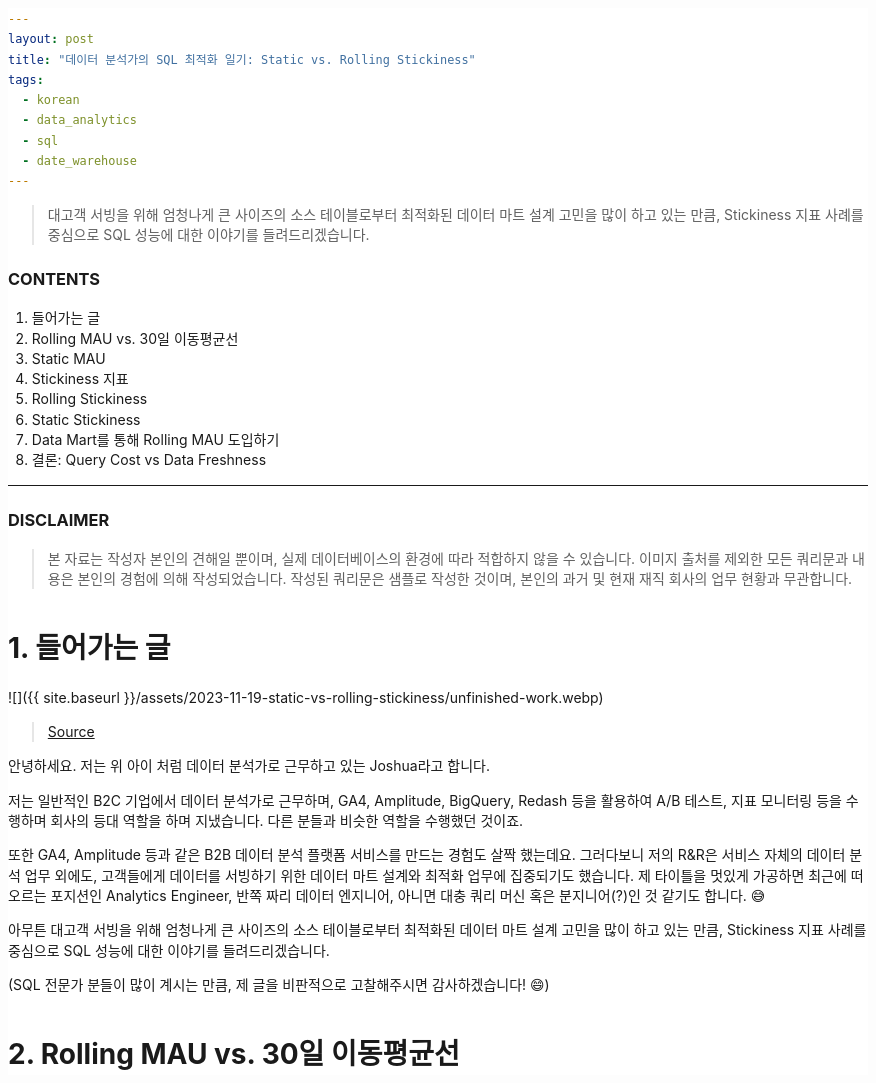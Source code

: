 ```yaml
---
layout: post
title: "데이터 분석가의 SQL 최적화 일기: Static vs. Rolling Stickiness"
tags:
  - korean
  - data_analytics
  - sql
  - date_warehouse
---
```


> 대고객 서빙을 위해 엄청나게 큰 사이즈의 소스 테이블로부터 최적화된 데이터 마트 설계 고민을 많이 하고 있는 만큼, Stickiness 지표 사례를 중심으로 SQL 성능에 대한 이야기를 들려드리겠습니다.

### CONTENTS
1. 들어가는 글
2. Rolling MAU vs. 30일 이동평균선
3. Static MAU
4. Stickiness 지표
5. Rolling Stickiness
6. Static Stickiness
7. Data Mart를 통해 Rolling MAU 도입하기
8. 결론: Query Cost vs Data Freshness

---

### DISCLAIMER
> 본 자료는 작성자 본인의 견해일 뿐이며, 실제 데이터베이스의 환경에 따라 적합하지 않을 수 있습니다. 이미지 출처를 제외한 모든 쿼리문과 내용은 본인의 경험에 의해 작성되었습니다. 작성된 쿼리문은 샘플로 작성한 것이며, 본인의 과거 및 현재 재직 회사의 업무 현황과 무관합니다.

# 1. 들어가는 글

![]({{ site.baseurl }}/assets/2023-11-19-static-vs-rolling-stickiness/unfinished-work.webp)
> [Source](https://datasciencedojo.com/blog/data-science-memes/)

안녕하세요. 저는 위 아이 처럼 데이터 분석가로 근무하고 있는 Joshua라고 합니다.

저는 일반적인 B2C 기업에서 데이터 분석가로 근무하며, GA4, Amplitude, BigQuery, Redash 등을 활용하여 A/B 테스트, 지표 모니터링 등을 수행하며 회사의 등대 역할을 하며 지냈습니다. 다른 분들과 비슷한 역할을 수행했던 것이죠.

또한 GA4, Amplitude 등과 같은 B2B 데이터 분석 플랫폼 서비스를 만드는 경험도 살짝 했는데요. 그러다보니 저의 R&R은 서비스 자체의 데이터 분석 업무 외에도, 고객들에게 데이터를 서빙하기 위한 데이터 마트 설계와 최적화 업무에 집중되기도 했습니다. 제 타이틀을 멋있게 가공하면 최근에 떠오르는 포지션인 Analytics Engineer, 반쪽 짜리 데이터 엔지니어, 아니면 대충 쿼리 머신 혹은 분지니어(?)인 것 같기도 합니다. 😅

아무튼 대고객 서빙을 위해 엄청나게 큰 사이즈의 소스 테이블로부터 최적화된 데이터 마트 설계 고민을 많이 하고 있는 만큼, Stickiness 지표 사례를 중심으로 SQL 성능에 대한 이야기를 들려드리겠습니다.

(SQL 전문가 분들이 많이 계시는 만큼, 제 글을 비판적으로 고찰해주시면 감사하겠습니다! 😄)

# 2. Rolling MAU vs. 30일 이동평균선
